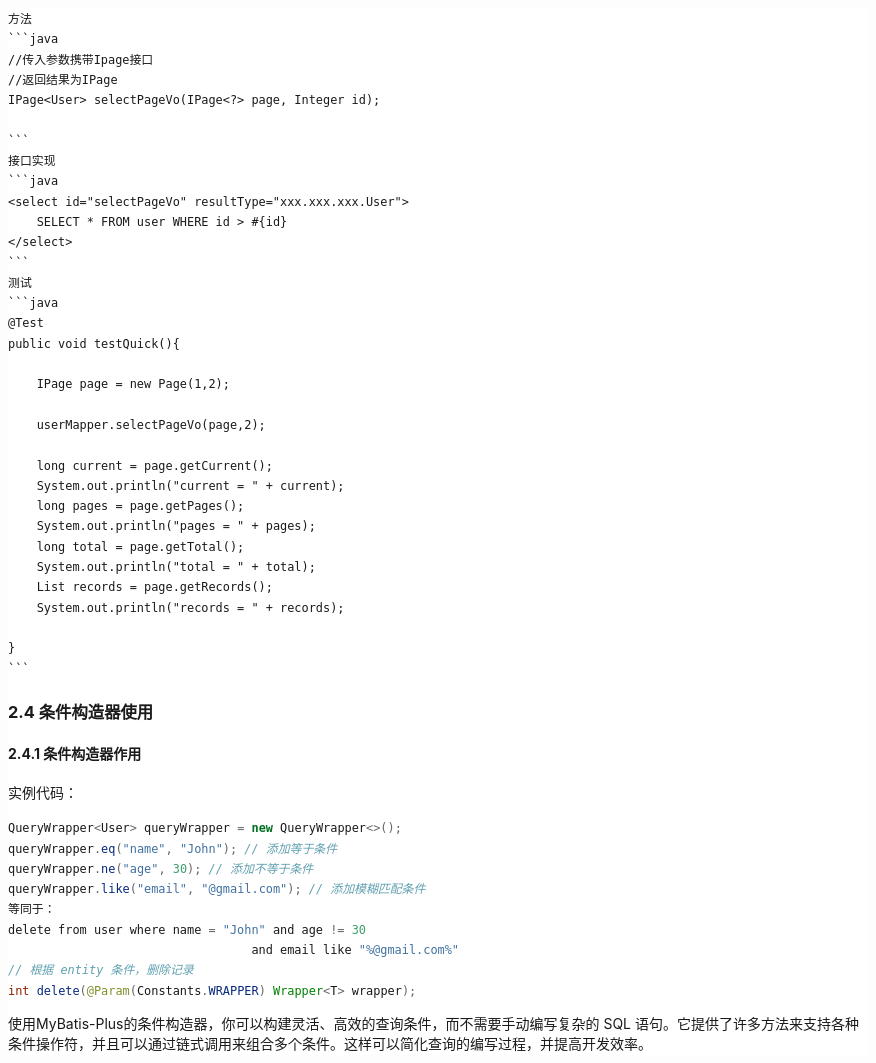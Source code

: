     方法
    ```java
    //传入参数携带Ipage接口
    //返回结果为IPage
    IPage<User> selectPageVo(IPage<?> page, Integer id);

    ```
    接口实现
    ```java
    <select id="selectPageVo" resultType="xxx.xxx.xxx.User">
        SELECT * FROM user WHERE id > #{id}
    </select>
    ```
    测试
    ```java
    @Test
    public void testQuick(){

        IPage page = new Page(1,2);

        userMapper.selectPageVo(page,2);

        long current = page.getCurrent();
        System.out.println("current = " + current);
        long pages = page.getPages();
        System.out.println("pages = " + pages);
        long total = page.getTotal();
        System.out.println("total = " + total);
        List records = page.getRecords();
        System.out.println("records = " + records);

    }
    ```

### 2.4 条件构造器使用

#### 2.4.1 条件构造器作用

实例代码：

```java
QueryWrapper<User> queryWrapper = new QueryWrapper<>();
queryWrapper.eq("name", "John"); // 添加等于条件
queryWrapper.ne("age", 30); // 添加不等于条件
queryWrapper.like("email", "@gmail.com"); // 添加模糊匹配条件
等同于： 
delete from user where name = "John" and age != 30
                                  and email like "%@gmail.com%"
// 根据 entity 条件，删除记录
int delete(@Param(Constants.WRAPPER) Wrapper<T> wrapper);
```

使用MyBatis-Plus的条件构造器，你可以构建灵活、高效的查询条件，而不需要手动编写复杂的 SQL 语句。它提供了许多方法来支持各种条件操作符，并且可以通过链式调用来组合多个条件。这样可以简化查询的编写过程，并提高开发效率。

